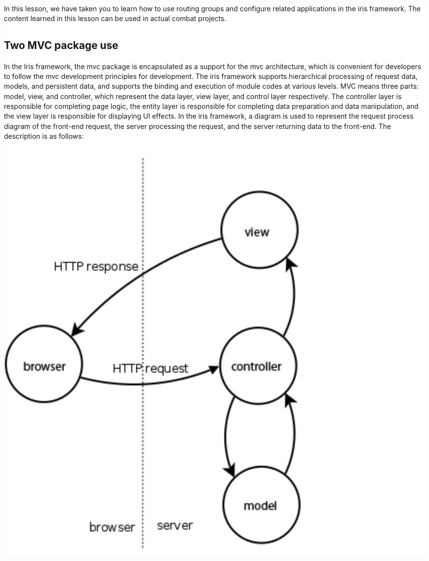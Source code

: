 In this lesson, we have taken you to learn how to use routing groups and configure related applications in the iris framework. The content learned in this lesson can be used in actual combat projects.

## Two MVC package use
In the Iris framework, the mvc package is encapsulated as a support for the mvc architecture, which is convenient for developers to follow the mvc development principles for development.
The iris framework supports hierarchical processing of request data, models, and persistent data, and supports the binding and execution of module codes at various levels.
MVC means three parts: model, view, and controller, which represent the data layer, view layer, and control layer respectively. The controller layer is responsible for completing page logic, the entity layer is responsible for completing data preparation and data manipulation, and the view layer is responsible for displaying UI effects.
In the iris framework, a diagram is used to represent the request process diagram of the front-end request, the server processing the request, and the server returning data to the front-end. The description is as follows:
![Iris framework mvc request process](./img/WX20190806-151655@2x.png)
